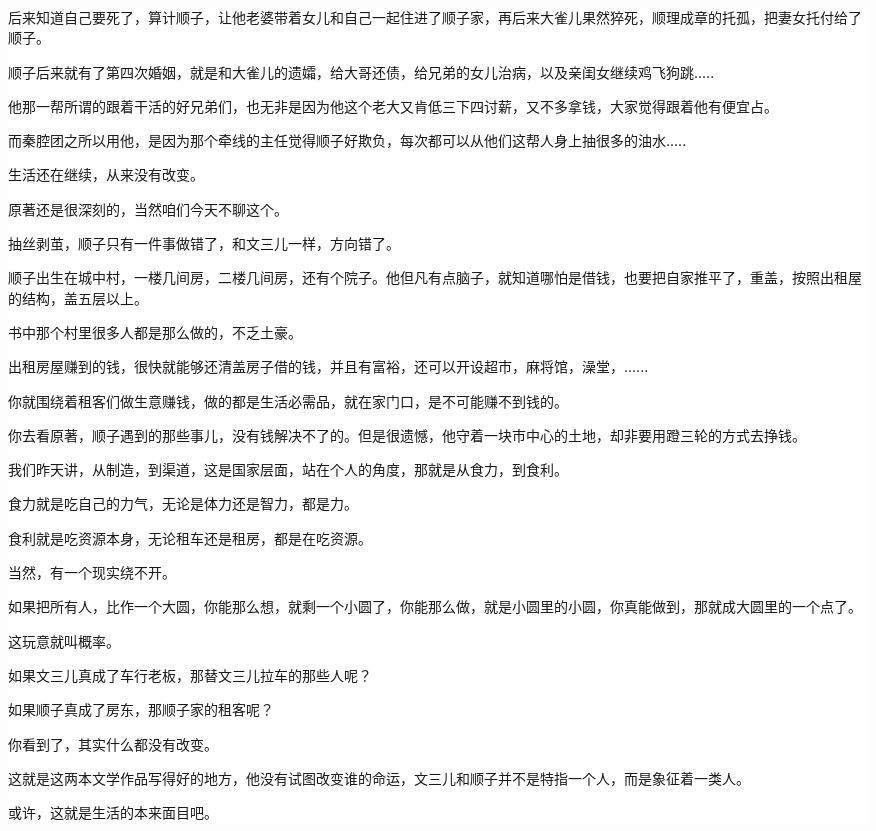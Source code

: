 后来知道自己要死了，算计顺子，让他老婆带着女儿和自己一起住进了顺子家，再后来大雀儿果然猝死，顺理成章的托孤，把妻女托付给了顺子。

顺子后来就有了第四次婚姻，就是和大雀儿的遗孀，给大哥还债，给兄弟的女儿治病，以及亲闺女继续鸡飞狗跳.....

他那一帮所谓的跟着干活的好兄弟们，也无非是因为他这个老大又肯低三下四讨薪，又不多拿钱，大家觉得跟着他有便宜占。

而秦腔团之所以用他，是因为那个牵线的主任觉得顺子好欺负，每次都可以从他们这帮人身上抽很多的油水.....

生活还在继续，从来没有改变。

原著还是很深刻的，当然咱们今天不聊这个。

抽丝剥茧，顺子只有一件事做错了，和文三儿一样，方向错了。

顺子出生在城中村，一楼几间房，二楼几间房，还有个院子。他但凡有点脑子，就知道哪怕是借钱，也要把自家推平了，重盖，按照出租屋的结构，盖五层以上。

书中那个村里很多人都是那么做的，不乏土豪。

出租房屋赚到的钱，很快就能够还清盖房子借的钱，并且有富裕，还可以开设超市，麻将馆，澡堂，......

你就围绕着租客们做生意赚钱，做的都是生活必需品，就在家门口，是不可能赚不到钱的。

你去看原著，顺子遇到的那些事儿，没有钱解决不了的。但是很遗憾，他守着一块市中心的土地，却非要用蹬三轮的方式去挣钱。

我们昨天讲，从制造，到渠道，这是国家层面，站在个人的角度，那就是从食力，到食利。

食力就是吃自己的力气，无论是体力还是智力，都是力。

食利就是吃资源本身，无论租车还是租房，都是在吃资源。

当然，有一个现实绕不开。

如果把所有人，比作一个大圆，你能那么想，就剩一个小圆了，你能那么做，就是小圆里的小圆，你真能做到，那就成大圆里的一个点了。

这玩意就叫概率。

如果文三儿真成了车行老板，那替文三儿拉车的那些人呢？

如果顺子真成了房东，那顺子家的租客呢？

你看到了，其实什么都没有改变。

这就是这两本文学作品写得好的地方，他没有试图改变谁的命运，文三儿和顺子并不是特指一个人，而是象征着一类人。

或许，这就是生活的本来面目吧。